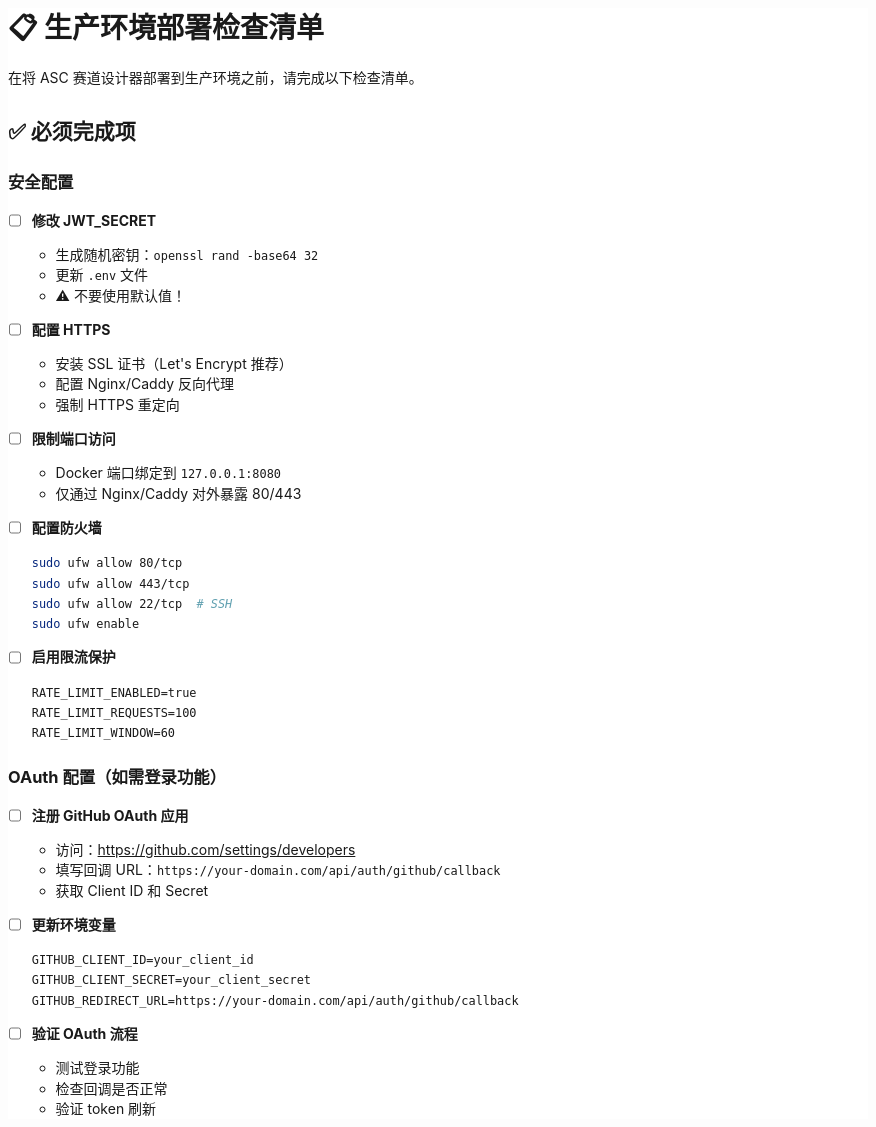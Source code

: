 # 📋 生产环境部署检查清单

在将 ASC 赛道设计器部署到生产环境之前，请完成以下检查清单。

## ✅ 必须完成项

### 安全配置

- [ ] **修改 JWT_SECRET**
  - 生成随机密钥：`openssl rand -base64 32`
  - 更新 `.env` 文件
  - ⚠️ 不要使用默认值！

- [ ] **配置 HTTPS**
  - 安装 SSL 证书（Let's Encrypt 推荐）
  - 配置 Nginx/Caddy 反向代理
  - 强制 HTTPS 重定向

- [ ] **限制端口访问**
  - Docker 端口绑定到 `127.0.0.1:8080`
  - 仅通过 Nginx/Caddy 对外暴露 80/443

- [ ] **配置防火墙**
  ```bash
  sudo ufw allow 80/tcp
  sudo ufw allow 443/tcp
  sudo ufw allow 22/tcp  # SSH
  sudo ufw enable
  ```

- [ ] **启用限流保护**
  ```env
  RATE_LIMIT_ENABLED=true
  RATE_LIMIT_REQUESTS=100
  RATE_LIMIT_WINDOW=60
  ```

### OAuth 配置（如需登录功能）

- [ ] **注册 GitHub OAuth 应用**
  - 访问：https://github.com/settings/developers
  - 填写回调 URL：`https://your-domain.com/api/auth/github/callback`
  - 获取 Client ID 和 Secret

- [ ] **更新环境变量**
  ```env
  GITHUB_CLIENT_ID=your_client_id
  GITHUB_CLIENT_SECRET=your_client_secret
  GITHUB_REDIRECT_URL=https://your-domain.com/api/auth/github/callback
  ```

- [ ] **验证 OAuth 流程**
  - 测试登录功能
  - 检查回调是否正常
  - 验证 token 刷新
